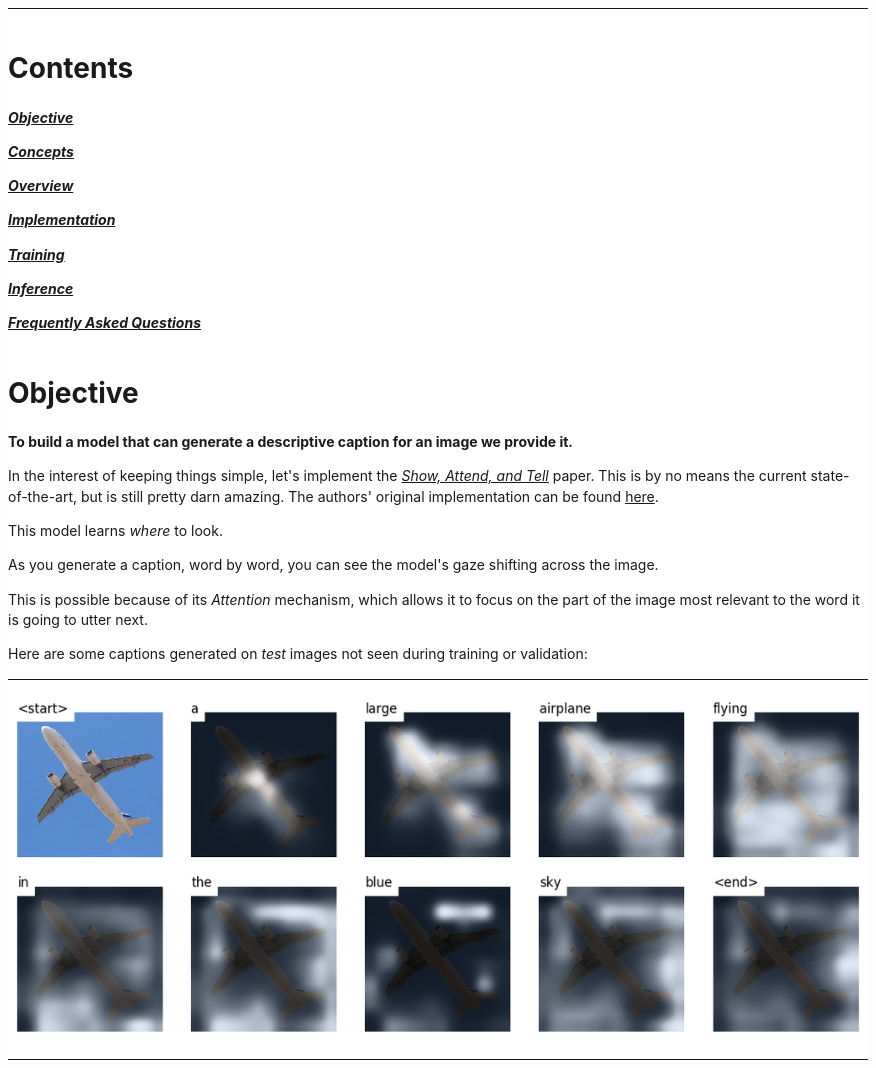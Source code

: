 
---

# Contents

[***Objective***](https://github.com/sgrvinod/a-PyTorch-Tutorial-to-Image-Captioning#objective)

[***Concepts***](https://github.com/sgrvinod/a-PyTorch-Tutorial-to-Image-Captioning#concepts)

[***Overview***](https://github.com/sgrvinod/a-PyTorch-Tutorial-to-Image-Captioning#overview)

[***Implementation***](https://github.com/sgrvinod/a-PyTorch-Tutorial-to-Image-Captioning#implementation)

[***Training***](https://github.com/sgrvinod/a-PyTorch-Tutorial-to-Image-Captioning#training)

[***Inference***](https://github.com/sgrvinod/a-PyTorch-Tutorial-to-Image-Captioning#inference)

[***Frequently Asked Questions***](https://github.com/sgrvinod/a-PyTorch-Tutorial-to-Image-Captioning#faqs)

# Objective

**To build a model that can generate a descriptive caption for an image we provide it.**

In the interest of keeping things simple, let's implement the [_Show, Attend, and Tell_](https://arxiv.org/abs/1502.03044) paper. This is by no means the current state-of-the-art, but is still pretty darn amazing. The authors' original implementation can be found [here](https://github.com/kelvinxu/arctic-captions).

This model learns _where_ to look.

As you generate a caption, word by word, you can see the model's gaze shifting across the image.

This is possible because of its _Attention_ mechanism, which allows it to focus on the part of the image most relevant to the word it is going to utter next.

Here are some captions generated on _test_ images not seen during training or validation:

---

![](./img/plane.png)

---